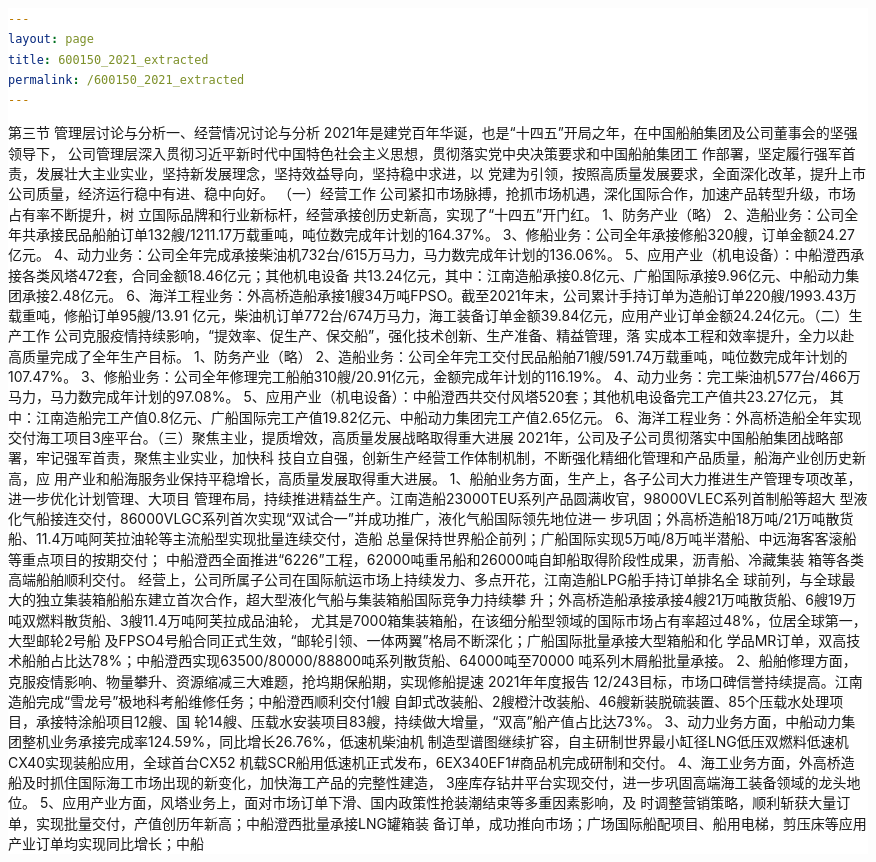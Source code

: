 ```yaml
---
layout: page
title: 600150_2021_extracted
permalink: /600150_2021_extracted
---
```


第三节
管理层讨论与分析一、经营情况讨论与分析
2021年是建党百年华诞，也是“十四五”开局之年，在中国船舶集团及公司董事会的坚强领导下，
公司管理层深入贯彻习近平新时代中国特色社会主义思想，贯彻落实党中央决策要求和中国船舶集团工
作部署，坚定履行强军首责，发展壮大主业实业，坚持新发展理念，坚持效益导向，坚持稳中求进，以
党建为引领，按照高质量发展要求，全面深化改革，提升上市公司质量，经济运行稳中有进、稳中向好。
（一）经营工作
公司紧扣市场脉搏，抢抓市场机遇，深化国际合作，加速产品转型升级，市场占有率不断提升，树
立国际品牌和行业新标杆，经营承接创历史新高，实现了“十四五”开门红。
1、防务产业（略）
2、造船业务：公司全年共承接民品船舶订单132艘/1211.17万载重吨，吨位数完成年计划的164.37%。
3、修船业务：公司全年承接修船320艘，订单金额24.27亿元。
4、动力业务：公司全年完成承接柴油机732台/615万马力，马力数完成年计划的136.06%。
5、应用产业（机电设备）：中船澄西承接各类风塔472套，合同金额18.46亿元；其他机电设备
共13.24亿元，其中：江南造船承接0.8亿元、广船国际承接9.96亿元、中船动力集团承接2.48亿元。
6、海洋工程业务：外高桥造船承接1艘34万吨FPSO。截至2021年末，公司累计手持订单为造船订单220艘/1993.43万载重吨，修船订单95艘/13.91
亿元，柴油机订单772台/674万马力，海工装备订单金额39.84亿元，应用产业订单金额24.24亿元。（二）生产工作
公司克服疫情持续影响，“提效率、促生产、保交船”，强化技术创新、生产准备、精益管理，落
实成本工程和效率提升，全力以赴高质量完成了全年生产目标。
1、防务产业（略）
2、造船业务：公司全年完工交付民品船舶71艘/591.74万载重吨，吨位数完成年计划的107.47%。
3、修船业务：公司全年修理完工船舶310艘/20.91亿元，金额完成年计划的116.19%。
4、动力业务：完工柴油机577台/466万马力，马力数完成年计划的97.08%。
5、应用产业（机电设备）：中船澄西共交付风塔520套；其他机电设备完工产值共23.27亿元，
其中：江南造船完工产值0.8亿元、广船国际完工产值19.82亿元、中船动力集团完工产值2.65亿元。
6、海洋工程业务：外高桥造船全年实现交付海工项目3座平台。（三）聚焦主业，提质增效，高质量发展战略取得重大进展
2021年，公司及子公司贯彻落实中国船舶集团战略部署，牢记强军首责，聚焦主业实业，加快科
技自立自强，创新生产经营工作体制机制，不断强化精细化管理和产品质量，船海产业创历史新高，应
用产业和船海服务业保持平稳增长，高质量发展取得重大进展。
1、船舶业务方面，生产上，各子公司大力推进生产管理专项改革，进一步优化计划管理、大项目
管理布局，持续推进精益生产。江南造船23000TEU系列产品圆满收官，98000VLEC系列首制船等超大
型液化气船接连交付，86000VLGC系列首次实现“双试合一”并成功推广，液化气船国际领先地位进一
步巩固；外高桥造船18万吨/21万吨散货船、11.4万吨阿芙拉油轮等主流船型实现批量连续交付，造船
总量保持世界船企前列；广船国际实现5万吨/8万吨半潜船、中远海客客滚船等重点项目的按期交付；
中船澄西全面推进“6226”工程，62000吨重吊船和26000吨自卸船取得阶段性成果，沥青船、冷藏集装
箱等各类高端船舶顺利交付。
经营上，公司所属子公司在国际航运市场上持续发力、多点开花，江南造船LPG船手持订单排名全
球前列，与全球最大的独立集装箱船船东建立首次合作，超大型液化气船与集装箱船国际竞争力持续攀
升；外高桥造船承接承接4艘21万吨散货船、6艘19万吨双燃料散货船、3艘11.4万吨阿芙拉成品油轮，
尤其是7000箱集装箱船，在该细分船型领域的国际市场占有率超过48%，位居全球第一，大型邮轮2号船
及FPSO4号船合同正式生效，“邮轮引领、一体两翼”格局不断深化；广船国际批量承接大型箱船和化
学品MR订单，双高技术船舶占比达78%；中船澄西实现63500/80000/88800吨系列散货船、64000吨至70000
吨系列木屑船批量承接。
2、船舶修理方面，克服疫情影响、物量攀升、资源缩减三大难题，抢坞期保船期，实现修船提速
2021年年度报告
12/243目标，市场口碑信誉持续提高。江南造船完成“雪龙号”极地科考船维修任务；中船澄西顺利交付1艘
自卸式改装船、2艘橙汁改装船、46艘新装脱硫装置、85个压载水处理项目，承接特涂船项目12艘、国
轮14艘、压载水安装项目83艘，持续做大增量，“双高”船产值占比达73%。
3、动力业务方面，中船动力集团整机业务承接完成率124.59%，同比增长26.76%，低速机柴油机
制造型谱图继续扩容，自主研制世界最小缸径LNG低压双燃料低速机CX40实现装船应用，全球首台CX52
机载SCR船用低速机正式发布，6EX340EF1#商品机完成研制和交付。
4、海工业务方面，外高桥造船及时抓住国际海工市场出现的新变化，加快海工产品的完整性建造，
3座库存钻井平台实现交付，进一步巩固高端海工装备领域的龙头地位。
5、应用产业方面，风塔业务上，面对市场订单下滑、国内政策性抢装潮结束等多重因素影响，及
时调整营销策略，顺利斩获大量订单，实现批量交付，产值创历年新高；中船澄西批量承接LNG罐箱装
备订单，成功推向市场；广场国际船配项目、船用电梯，剪压床等应用产业订单均实现同比增长；中船